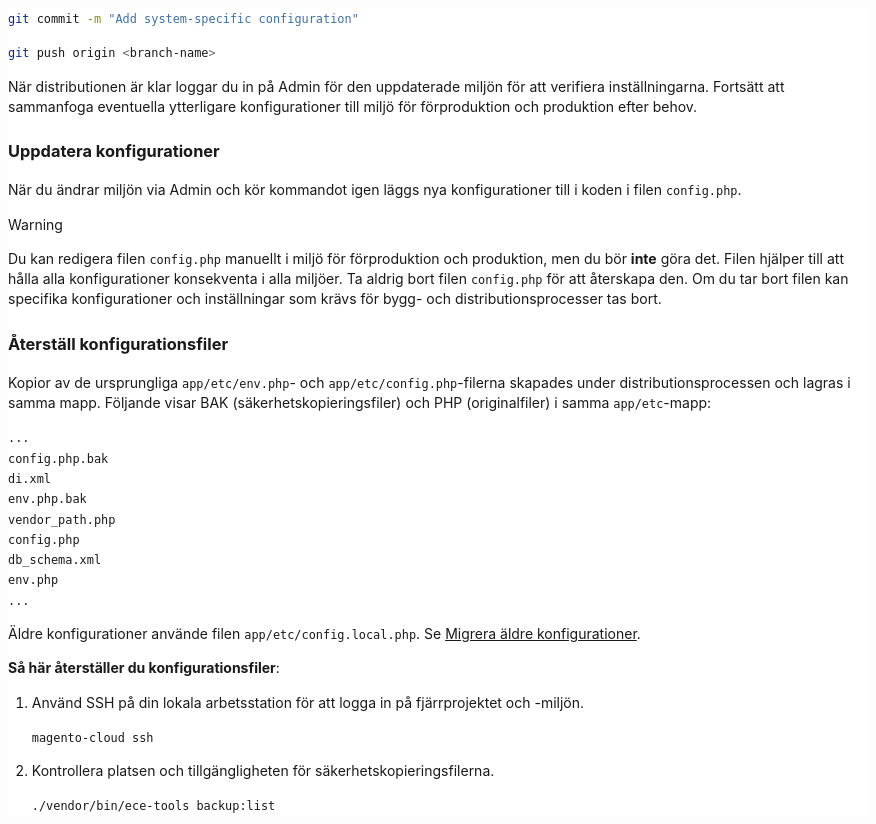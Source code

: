    ```bash
   git commit -m "Add system-specific configuration"
   ```

   ```bash
   git push origin <branch-name>
   ```

När distributionen är klar loggar du in på Admin för den uppdaterade miljön för att verifiera inställningarna. Fortsätt att sammanfoga eventuella ytterligare konfigurationer till miljö för förproduktion och produktion efter behov.

### Uppdatera konfigurationer

När du ändrar miljön via Admin och kör kommandot igen läggs nya konfigurationer till i koden i filen `config.php`.

>[!WARNING]
>
>Du kan redigera filen `config.php` manuellt i miljö för förproduktion och produktion, men du bör **inte** göra det. Filen hjälper till att hålla alla konfigurationer konsekventa i alla miljöer. Ta aldrig bort filen `config.php` för att återskapa den. Om du tar bort filen kan specifika konfigurationer och inställningar som krävs för bygg- och distributionsprocesser tas bort.

### Återställ konfigurationsfiler

Kopior av de ursprungliga `app/etc/env.php`- och `app/etc/config.php`-filerna skapades under distributionsprocessen och lagras i samma mapp. Följande visar BAK (säkerhetskopieringsfiler) och PHP (originalfiler) i samma `app/etc`-mapp:

```
...
config.php.bak
di.xml
env.php.bak
vendor_path.php
config.php
db_schema.xml
env.php
...
```

Äldre konfigurationer använde filen `app/etc/config.local.php`. Se [Migrera äldre konfigurationer](#migrate-older-configurations).

**Så här återställer du konfigurationsfiler**:

1. Använd SSH på din lokala arbetsstation för att logga in på fjärrprojektet och -miljön.

   ```bash
   magento-cloud ssh
   ```

1. Kontrollera platsen och tillgängligheten för säkerhetskopieringsfilerna.

   ```bash
   ./vendor/bin/ece-tools backup:list
   ```
